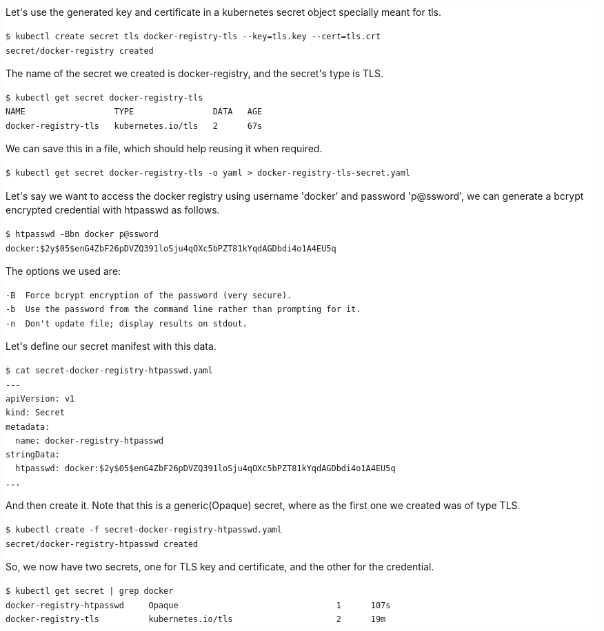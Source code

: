 Let's use the generated key and certificate in a kubernetes secret object specially meant for tls.
```
$ kubectl create secret tls docker-registry-tls --key=tls.key --cert=tls.crt
secret/docker-registry created
```

The name of the secret we created is docker-registry, and the secret's type is TLS.
```
$ kubectl get secret docker-registry-tls
NAME                  TYPE                DATA   AGE
docker-registry-tls   kubernetes.io/tls   2      67s
```

We can save this in a file, which should help reusing it when required.
```
$ kubectl get secret docker-registry-tls -o yaml > docker-registry-tls-secret.yaml
```

Let's say we want to access the docker registry using username 'docker' and password 'p@ssword', we 
can generate a bcrypt encrypted credential with htpasswd as follows.
```
$ htpasswd -Bbn docker p@ssword
docker:$2y$05$enG4ZbF26pDVZQ391loSju4qOXc5bPZT81kYqdAGDbdi4o1A4EU5q
```

The options we used are:
```
-B  Force bcrypt encryption of the password (very secure).
-b  Use the password from the command line rather than prompting for it.
-n  Don't update file; display results on stdout.
```

Let's define our secret manifest with this data.
```
$ cat secret-docker-registry-htpasswd.yaml
---
apiVersion: v1
kind: Secret
metadata:
  name: docker-registry-htpasswd
stringData:
  htpasswd: docker:$2y$05$enG4ZbF26pDVZQ391loSju4qOXc5bPZT81kYqdAGDbdi4o1A4EU5q
...
```

And then create it. Note that this is a generic(Opaque) secret, where as the first one we created was 
of type TLS.
```
$ kubectl create -f secret-docker-registry-htpasswd.yaml
secret/docker-registry-htpasswd created
```

So, we now have two secrets, one for TLS key and certificate, and the other for the credential.
```
$ kubectl get secret | grep docker
docker-registry-htpasswd     Opaque                                1      107s
docker-registry-tls          kubernetes.io/tls                     2      19m
```

